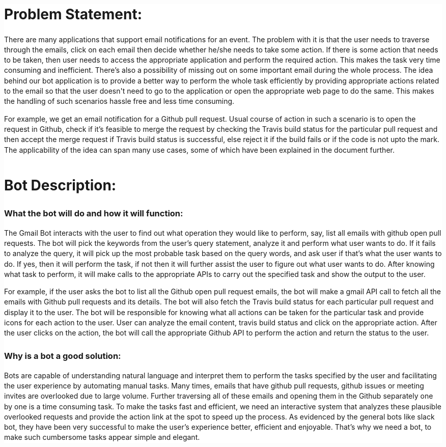 # Problem Statement:

There are many applications that support email notifications for an event. The problem with it is that the user needs to traverse through the emails, click on each email then decide whether he/she needs to take some action. If there is some action that needs to be taken, then user needs to access the appropriate application and perform the required action. This makes the task very time consuming and inefficient. There’s also a possibility of missing out on some important email during the whole process. The idea behind our bot application is to provide a better way to perform the whole task efficiently by providing appropriate actions related to the email so that the user doesn't need to go to the application or open the appropriate web page to do the same. This makes the handling of such scenarios hassle free and less time consuming. 

For example, we get an email notification for a Github pull request. Usual course of action in such a scenario is to open the request in Github, check if it’s feasible to merge the request by checking the Travis build status for the particular pull request and then accept the merge request if Travis build status is successful, else reject it if the build fails or if the code is not upto the mark. The applicability of the idea can span many use cases, some of which have been explained in the document further.


# Bot Description:

### What the bot will do and how it will function:
The Gmail Bot interacts with the user to find out what operation they would like to perform, say, list all emails with github open pull requests. The bot will pick the keywords from the user’s query statement, analyze it and perform what user wants to do. If it fails to analyze the query, it will pick up the most probable task based on the query words, and ask user if that’s what the user wants to do. If yes, then it will perform the task, if not then it will further  assist the user to figure out what user wants to do. After knowing what task to perform, it will make calls to the appropriate APIs to carry out the specified task and show the output to the user.

For example, if the user asks the bot to list all the Github open pull request emails, the bot will make a gmail API call to fetch all the emails with Github pull requests and its details. The bot will also fetch the Travis build status for each particular pull request and display it to the user. The bot will be responsible for knowing what all actions can be taken for the particular task and provide icons for each action to the user. User can analyze the email content, travis build status  and click on the appropriate action. After the user clicks on the action, the bot will call the appropriate Github API to perform the action and return the status to the user.

### Why is a bot a good solution:
Bots are capable of understanding natural language and interpret them to perform the tasks specified by the user and facilitating the user experience by automating manual tasks. Many times, emails that have github pull requests, github issues or meeting invites are overlooked due to large volume. Further traversing all of these emails and opening them in the Github separately one by one is a time consuming task. To make the tasks fast and efficient, we need an interactive system that analyzes these plausible overlooked requests and provide the action link at the spot to speed up the process. As evidenced by the general bots like slack bot, they have been very successful to make the user’s experience better, efficient and enjoyable. That’s why we need a bot, to make such cumbersome tasks appear simple and elegant.
